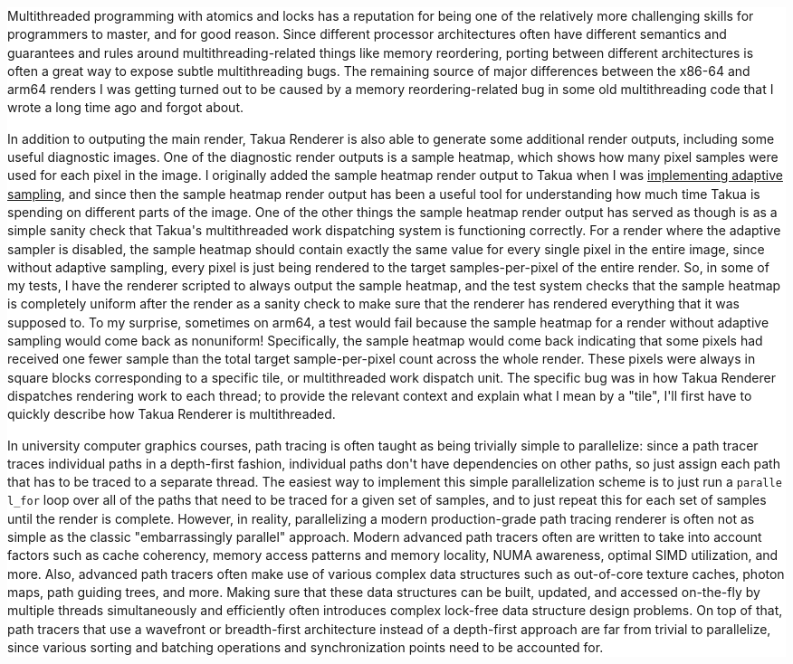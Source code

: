 Multithreaded programming with atomics and locks has a reputation for being one of the relatively more challenging skills for programmers to master, and for good reason.
Since different processor architectures often have different semantics and guarantees and rules around multithreading-related things like memory reordering, porting between different architectures is often a great way to expose subtle multithreading bugs.
The remaining source of major differences between the x86-64 and arm64 renders I was getting turned out to be caused by a memory reordering-related bug in some old multithreading code that I wrote a long time ago and forgot about.

In addition to outputing the main render, Takua Renderer is also able to generate some additional render outputs, including some useful diagnostic images.
One of the diagnostic render outputs is a sample heatmap, which shows how many pixel samples were used for each pixel in the image.
I originally added the sample heatmap render output to Takua when I was [implementing adaptive sampling](https://blog.yiningkarlli.com/2015/03/adaptive-sampling.html), and since then the sample heatmap render output has been a useful tool for understanding how much time Takua is spending on different parts of the image.
One of the other things the sample heatmap render output has served as though is as a simple sanity check that Takua's multithreaded work dispatching system is functioning correctly.
For a render where the adaptive sampler is disabled, the sample heatmap should contain exactly the same value for every single pixel in the entire image, since without adaptive sampling, every pixel is just being rendered to the target samples-per-pixel of the entire render.
So, in some of my tests, I have the renderer scripted to always output the sample heatmap, and the test system checks that the sample heatmap is completely uniform after the render as a sanity check to make sure that the renderer has rendered everything that it was supposed to.
To my surprise, sometimes on arm64, a test would fail because the sample heatmap for a render without adaptive sampling would come back as nonuniform!
Specifically, the sample heatmap would come back indicating that some pixels had received one fewer sample than the total target sample-per-pixel count across the whole render.
These pixels were always in square blocks corresponding to a specific tile, or multithreaded work dispatch unit.
The specific bug was in how Takua Renderer dispatches rendering work to each thread; to provide the relevant context and explain what I mean by a "tile", I'll first have to quickly describe how Takua Renderer is multithreaded.

In university computer graphics courses, path tracing is often taught as being trivially simple to parallelize: since a path tracer traces individual paths in a depth-first fashion, individual paths don't have dependencies on other paths, so just assign each path that has to be traced to a separate thread.
The easiest way to implement this simple parallelization scheme is to just run a `parallel_for` loop over all of the paths that need to be traced for a given set of samples, and to just repeat this for each set of samples until the render is complete.
However, in reality, parallelizing a modern production-grade path tracing renderer is often not as simple as the classic "embarrassingly parallel" approach.
Modern advanced path tracers often are written to take into account factors such as cache coherency, memory access patterns and memory locality, NUMA awareness, optimal SIMD utilization, and more.
Also, advanced path tracers often make use of various complex data structures such as out-of-core texture caches, photon maps, path guiding trees, and more.
Making sure that these data structures can be built, updated, and accessed on-the-fly by multiple threads simultaneously and efficiently often introduces complex lock-free data structure design problems.
On top of that, path tracers that use a wavefront or breadth-first architecture instead of a depth-first approach are far from trivial to parallelize, since various sorting and batching operations and synchronization points need to be accounted for.
